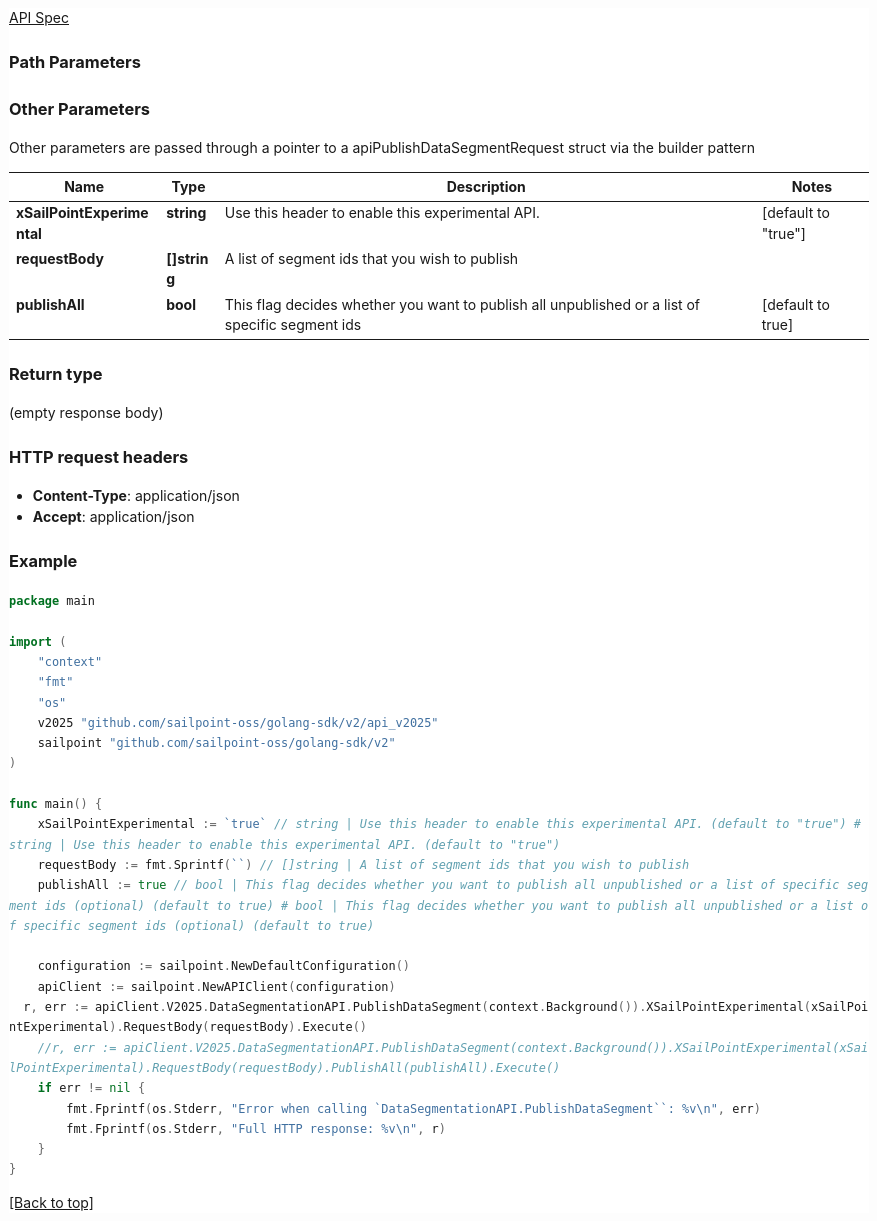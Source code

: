 [API Spec](https://developer.sailpoint.com/docs/api/v2025/publish-data-segment)

### Path Parameters



### Other Parameters

Other parameters are passed through a pointer to a apiPublishDataSegmentRequest struct via the builder pattern


Name | Type | Description  | Notes
------------- | ------------- | ------------- | -------------
 **xSailPointExperimental** | **string** | Use this header to enable this experimental API. | [default to &quot;true&quot;]
 **requestBody** | **[]string** | A list of segment ids that you wish to publish | 
 **publishAll** | **bool** | This flag decides whether you want to publish all unpublished or a list of specific segment ids | [default to true]

### Return type

 (empty response body)

### HTTP request headers

- **Content-Type**: application/json
- **Accept**: application/json

### Example

```go
package main

import (
	"context"
	"fmt"
	"os"
    v2025 "github.com/sailpoint-oss/golang-sdk/v2/api_v2025"
	sailpoint "github.com/sailpoint-oss/golang-sdk/v2"
)

func main() {
    xSailPointExperimental := `true` // string | Use this header to enable this experimental API. (default to "true") # string | Use this header to enable this experimental API. (default to "true")
    requestBody := fmt.Sprintf(``) // []string | A list of segment ids that you wish to publish
    publishAll := true // bool | This flag decides whether you want to publish all unpublished or a list of specific segment ids (optional) (default to true) # bool | This flag decides whether you want to publish all unpublished or a list of specific segment ids (optional) (default to true)

	configuration := sailpoint.NewDefaultConfiguration()
	apiClient := sailpoint.NewAPIClient(configuration)
  r, err := apiClient.V2025.DataSegmentationAPI.PublishDataSegment(context.Background()).XSailPointExperimental(xSailPointExperimental).RequestBody(requestBody).Execute()
	//r, err := apiClient.V2025.DataSegmentationAPI.PublishDataSegment(context.Background()).XSailPointExperimental(xSailPointExperimental).RequestBody(requestBody).PublishAll(publishAll).Execute()
	if err != nil {
		fmt.Fprintf(os.Stderr, "Error when calling `DataSegmentationAPI.PublishDataSegment``: %v\n", err)
		fmt.Fprintf(os.Stderr, "Full HTTP response: %v\n", r)
	}
}
```

[[Back to top]](#)

